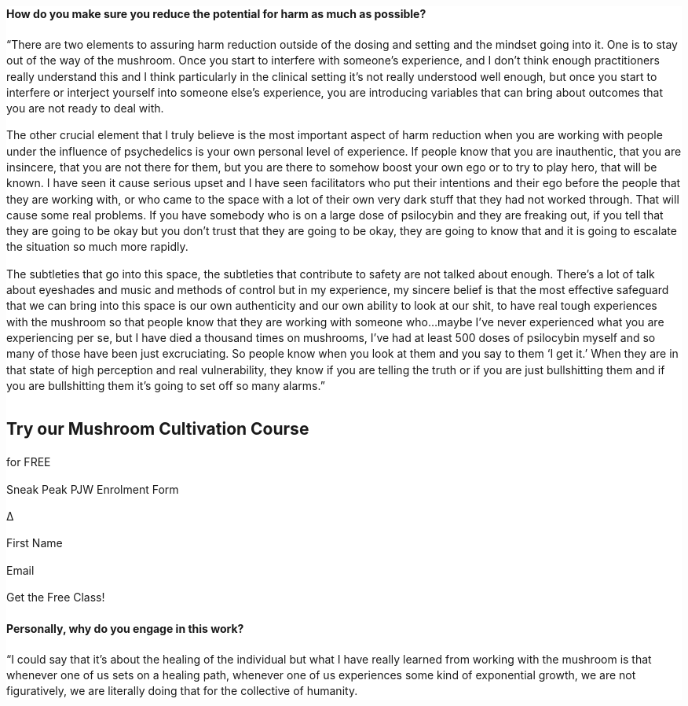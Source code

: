  

#### How do you make sure you reduce the potential for harm as much as possible?

“There are two elements to assuring harm reduction outside of the dosing and setting and the mindset going into it. One is to stay out of the way of the mushroom. Once you start to interfere with someone’s experience, and I don’t think enough practitioners really understand this and I think particularly in the clinical setting it’s not really understood well enough, but once you start to interfere or interject yourself into someone else’s experience, you are introducing variables that can bring about outcomes that you are not ready to deal with.

The other crucial element that I truly believe is the most important aspect of harm reduction when you are working with people under the influence of psychedelics is your own personal level of experience. If people know that you are inauthentic, that you are insincere, that you are not there for them, but you are there to somehow boost your own ego or to try to play hero, that will be known. I have seen it cause serious upset and I have seen facilitators who put their intentions and their ego before the people that they are working with, or who came to the space with a lot of their own very dark stuff that they had not worked through. That will cause some real problems. If you have somebody who is on a large dose of psilocybin and they are freaking out, if you tell that they are going to be okay but you don’t trust that they are going to be okay, they are going to know that and it is going to escalate the situation so much more rapidly.

The subtleties that go into this space, the subtleties that contribute to safety are not talked about enough. There’s a lot of talk about eyeshades and music and methods of control but in my experience, my sincere belief is that the most effective safeguard that we can bring into this space is our own authenticity and our own ability to look at our shit, to have real tough experiences with the mushroom so that people know that they are working with someone who…maybe I’ve never experienced what you are experiencing per se, but I have died a thousand times on mushrooms, I’ve had at least 500 doses of psilocybin myself and so many of those have been just excruciating. So people know when you look at them and you say to them ‘I get it.’ When they are in that state of high perception and real vulnerability, they know if you are telling the truth or if you are just bullshitting them and if you are bullshitting them it’s going to set off so many alarms.”

 

## Try our Mushroom Cultivation Course   
for FREE

Sneak Peak PJW Enrolment Form 

Δ 

First Name 

Email 

Get the Free Class!

#### Personally, why do you engage in this work?

“I could say that it’s about the healing of the individual but what I have really learned from working with the mushroom is that whenever one of us sets on a healing path, whenever one of us experiences some kind of exponential growth, we are not figuratively, we are literally doing that for the collective of humanity.
